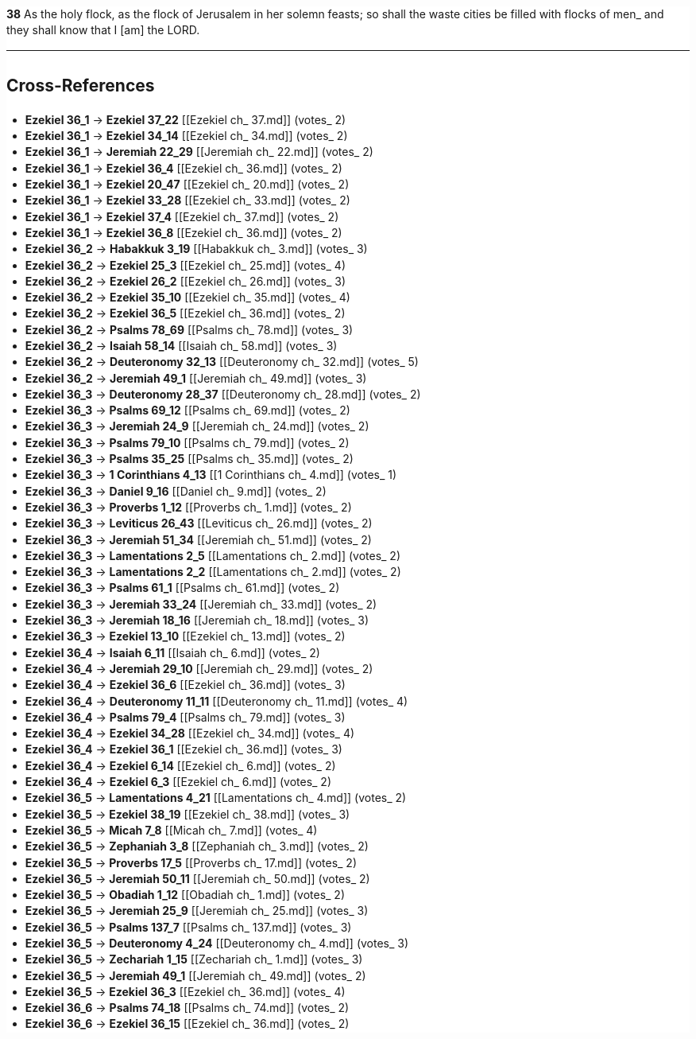 **38** As the holy flock, as the flock of Jerusalem in her solemn feasts; so shall the waste cities be filled with flocks of men_ and they shall know that I [am] the LORD.

---

## Cross-References

- **Ezekiel 36_1** → **Ezekiel 37_22** [[Ezekiel ch_ 37.md]] (votes_ 2)
- **Ezekiel 36_1** → **Ezekiel 34_14** [[Ezekiel ch_ 34.md]] (votes_ 2)
- **Ezekiel 36_1** → **Jeremiah 22_29** [[Jeremiah ch_ 22.md]] (votes_ 2)
- **Ezekiel 36_1** → **Ezekiel 36_4** [[Ezekiel ch_ 36.md]] (votes_ 2)
- **Ezekiel 36_1** → **Ezekiel 20_47** [[Ezekiel ch_ 20.md]] (votes_ 2)
- **Ezekiel 36_1** → **Ezekiel 33_28** [[Ezekiel ch_ 33.md]] (votes_ 2)
- **Ezekiel 36_1** → **Ezekiel 37_4** [[Ezekiel ch_ 37.md]] (votes_ 2)
- **Ezekiel 36_1** → **Ezekiel 36_8** [[Ezekiel ch_ 36.md]] (votes_ 2)
- **Ezekiel 36_2** → **Habakkuk 3_19** [[Habakkuk ch_ 3.md]] (votes_ 3)
- **Ezekiel 36_2** → **Ezekiel 25_3** [[Ezekiel ch_ 25.md]] (votes_ 4)
- **Ezekiel 36_2** → **Ezekiel 26_2** [[Ezekiel ch_ 26.md]] (votes_ 3)
- **Ezekiel 36_2** → **Ezekiel 35_10** [[Ezekiel ch_ 35.md]] (votes_ 4)
- **Ezekiel 36_2** → **Ezekiel 36_5** [[Ezekiel ch_ 36.md]] (votes_ 2)
- **Ezekiel 36_2** → **Psalms 78_69** [[Psalms ch_ 78.md]] (votes_ 3)
- **Ezekiel 36_2** → **Isaiah 58_14** [[Isaiah ch_ 58.md]] (votes_ 3)
- **Ezekiel 36_2** → **Deuteronomy 32_13** [[Deuteronomy ch_ 32.md]] (votes_ 5)
- **Ezekiel 36_2** → **Jeremiah 49_1** [[Jeremiah ch_ 49.md]] (votes_ 3)
- **Ezekiel 36_3** → **Deuteronomy 28_37** [[Deuteronomy ch_ 28.md]] (votes_ 2)
- **Ezekiel 36_3** → **Psalms 69_12** [[Psalms ch_ 69.md]] (votes_ 2)
- **Ezekiel 36_3** → **Jeremiah 24_9** [[Jeremiah ch_ 24.md]] (votes_ 2)
- **Ezekiel 36_3** → **Psalms 79_10** [[Psalms ch_ 79.md]] (votes_ 2)
- **Ezekiel 36_3** → **Psalms 35_25** [[Psalms ch_ 35.md]] (votes_ 2)
- **Ezekiel 36_3** → **1 Corinthians 4_13** [[1 Corinthians ch_ 4.md]] (votes_ 1)
- **Ezekiel 36_3** → **Daniel 9_16** [[Daniel ch_ 9.md]] (votes_ 2)
- **Ezekiel 36_3** → **Proverbs 1_12** [[Proverbs ch_ 1.md]] (votes_ 2)
- **Ezekiel 36_3** → **Leviticus 26_43** [[Leviticus ch_ 26.md]] (votes_ 2)
- **Ezekiel 36_3** → **Jeremiah 51_34** [[Jeremiah ch_ 51.md]] (votes_ 2)
- **Ezekiel 36_3** → **Lamentations 2_5** [[Lamentations ch_ 2.md]] (votes_ 2)
- **Ezekiel 36_3** → **Lamentations 2_2** [[Lamentations ch_ 2.md]] (votes_ 2)
- **Ezekiel 36_3** → **Psalms 61_1** [[Psalms ch_ 61.md]] (votes_ 2)
- **Ezekiel 36_3** → **Jeremiah 33_24** [[Jeremiah ch_ 33.md]] (votes_ 2)
- **Ezekiel 36_3** → **Jeremiah 18_16** [[Jeremiah ch_ 18.md]] (votes_ 3)
- **Ezekiel 36_3** → **Ezekiel 13_10** [[Ezekiel ch_ 13.md]] (votes_ 2)
- **Ezekiel 36_4** → **Isaiah 6_11** [[Isaiah ch_ 6.md]] (votes_ 2)
- **Ezekiel 36_4** → **Jeremiah 29_10** [[Jeremiah ch_ 29.md]] (votes_ 2)
- **Ezekiel 36_4** → **Ezekiel 36_6** [[Ezekiel ch_ 36.md]] (votes_ 3)
- **Ezekiel 36_4** → **Deuteronomy 11_11** [[Deuteronomy ch_ 11.md]] (votes_ 4)
- **Ezekiel 36_4** → **Psalms 79_4** [[Psalms ch_ 79.md]] (votes_ 3)
- **Ezekiel 36_4** → **Ezekiel 34_28** [[Ezekiel ch_ 34.md]] (votes_ 4)
- **Ezekiel 36_4** → **Ezekiel 36_1** [[Ezekiel ch_ 36.md]] (votes_ 3)
- **Ezekiel 36_4** → **Ezekiel 6_14** [[Ezekiel ch_ 6.md]] (votes_ 2)
- **Ezekiel 36_4** → **Ezekiel 6_3** [[Ezekiel ch_ 6.md]] (votes_ 2)
- **Ezekiel 36_5** → **Lamentations 4_21** [[Lamentations ch_ 4.md]] (votes_ 2)
- **Ezekiel 36_5** → **Ezekiel 38_19** [[Ezekiel ch_ 38.md]] (votes_ 3)
- **Ezekiel 36_5** → **Micah 7_8** [[Micah ch_ 7.md]] (votes_ 4)
- **Ezekiel 36_5** → **Zephaniah 3_8** [[Zephaniah ch_ 3.md]] (votes_ 2)
- **Ezekiel 36_5** → **Proverbs 17_5** [[Proverbs ch_ 17.md]] (votes_ 2)
- **Ezekiel 36_5** → **Jeremiah 50_11** [[Jeremiah ch_ 50.md]] (votes_ 2)
- **Ezekiel 36_5** → **Obadiah 1_12** [[Obadiah ch_ 1.md]] (votes_ 2)
- **Ezekiel 36_5** → **Jeremiah 25_9** [[Jeremiah ch_ 25.md]] (votes_ 3)
- **Ezekiel 36_5** → **Psalms 137_7** [[Psalms ch_ 137.md]] (votes_ 3)
- **Ezekiel 36_5** → **Deuteronomy 4_24** [[Deuteronomy ch_ 4.md]] (votes_ 3)
- **Ezekiel 36_5** → **Zechariah 1_15** [[Zechariah ch_ 1.md]] (votes_ 3)
- **Ezekiel 36_5** → **Jeremiah 49_1** [[Jeremiah ch_ 49.md]] (votes_ 2)
- **Ezekiel 36_5** → **Ezekiel 36_3** [[Ezekiel ch_ 36.md]] (votes_ 4)
- **Ezekiel 36_6** → **Psalms 74_18** [[Psalms ch_ 74.md]] (votes_ 2)
- **Ezekiel 36_6** → **Ezekiel 36_15** [[Ezekiel ch_ 36.md]] (votes_ 2)